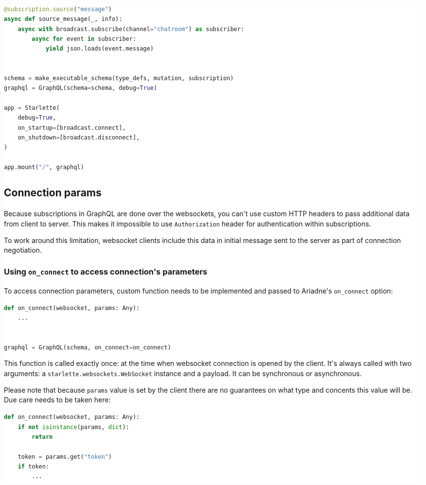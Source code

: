 ```python
@subscription.source("message")
async def source_message(_, info):
    async with broadcast.subscribe(channel="chatroom") as subscriber:
        async for event in subscriber:
            yield json.loads(event.message)


schema = make_executable_schema(type_defs, mutation, subscription)
graphql = GraphQL(schema=schema, debug=True)

app = Starlette(
    debug=True,
    on_startup=[broadcast.connect],
    on_shutdown=[broadcast.disconnect],
)

app.mount("/", graphql)
```


## Connection params

Because subscriptions in GraphQL are done over the websockets, you can't use custom HTTP headers to pass additional data from client to server. This makes it impossible to use `Authorization` header for authentication within subscriptions.

To work around this limitation, websocket clients include this data in initial message sent to the server as part of connection negotiation.


### Using `on_connect` to access connection's parameters

To access connection parameters, custom function needs to be implemented and passed to Ariadne's `on_connect` option:

```python
def on_connect(websocket, params: Any):
    ...


graphql = GraphQL(schema, on_connect=on_connect)
```

This function is called exactly once: at the time when websocket connection is opened by the client. It's always called with two arguments: a `starlette.websockets.WebSocket` instance and a payload. It can be synchronous or asynchronous.

Please note that because `params` value is set by the client there are no guarantees on what type and concents this value will be. Due care needs to be taken here:

```python
def on_connect(websocket, params: Any):
    if not isinstance(params, dict):
        return

    token = params.get("token")
    if token:
        ...
```
